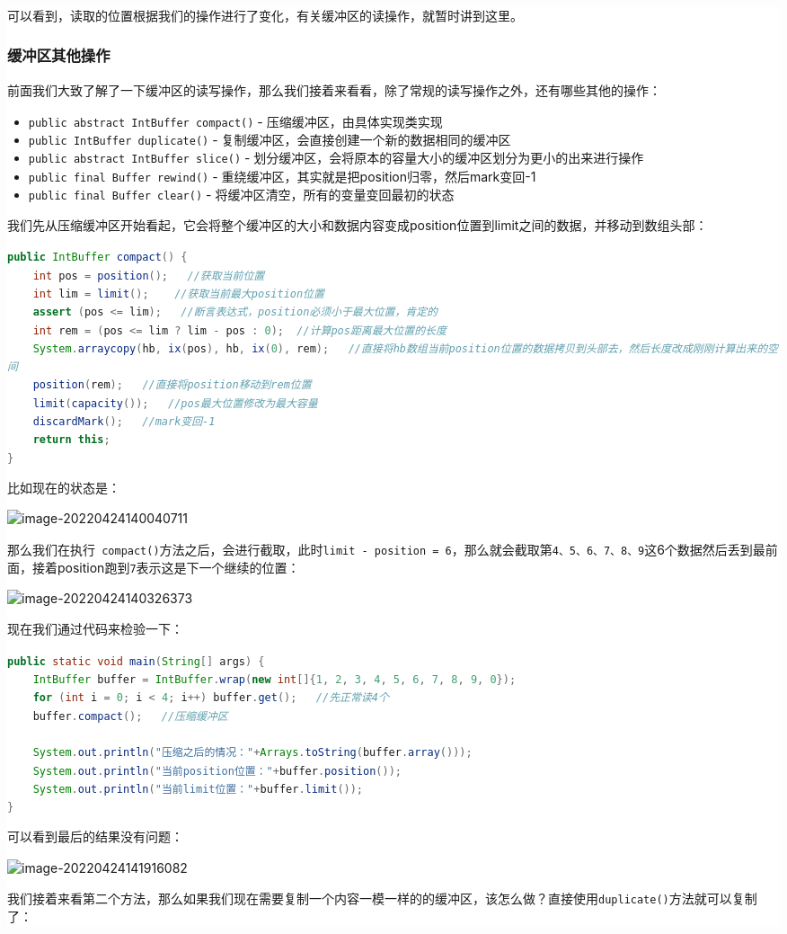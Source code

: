 可以看到，读取的位置根据我们的操作进行了变化，有关缓冲区的读操作，就暂时讲到这里。

### 缓冲区其他操作

前面我们大致了解了一下缓冲区的读写操作，那么我们接着来看看，除了常规的读写操作之外，还有哪些其他的操作：

* `public abstract IntBuffer compact()`   -   压缩缓冲区，由具体实现类实现
* `public IntBuffer duplicate()`   -   复制缓冲区，会直接创建一个新的数据相同的缓冲区
* `public abstract IntBuffer slice()`   -    划分缓冲区，会将原本的容量大小的缓冲区划分为更小的出来进行操作
* `public final Buffer rewind()`  -   重绕缓冲区，其实就是把position归零，然后mark变回-1
* `public final Buffer clear()`  -   将缓冲区清空，所有的变量变回最初的状态

我们先从压缩缓冲区开始看起，它会将整个缓冲区的大小和数据内容变成position位置到limit之间的数据，并移动到数组头部：

```java
public IntBuffer compact() {
    int pos = position();   //获取当前位置
    int lim = limit();    //获取当前最大position位置
    assert (pos <= lim);   //断言表达式，position必须小于最大位置，肯定的
    int rem = (pos <= lim ? lim - pos : 0);  //计算pos距离最大位置的长度
    System.arraycopy(hb, ix(pos), hb, ix(0), rem);   //直接将hb数组当前position位置的数据拷贝到头部去，然后长度改成刚刚计算出来的空间
    position(rem);   //直接将position移动到rem位置
    limit(capacity());   //pos最大位置修改为最大容量
    discardMark();   //mark变回-1
    return this;
}
```

比如现在的状态是：

![image-20220424140040711](https://zjm-picgo.oss-cn-shanghai.aliyuncs.com/202205232123773.jpg)

那么我们在执行` compact()`方法之后，会进行截取，此时`limit - position = 6`，那么就会截取第`4、5、6、7、8、9`这6个数据然后丢到最前面，接着position跑到`7`表示这是下一个继续的位置：

![image-20220424140326373](https://zjm-picgo.oss-cn-shanghai.aliyuncs.com/202205232123185.jpg)

现在我们通过代码来检验一下：

```java
public static void main(String[] args) {
    IntBuffer buffer = IntBuffer.wrap(new int[]{1, 2, 3, 4, 5, 6, 7, 8, 9, 0});
    for (int i = 0; i < 4; i++) buffer.get();   //先正常读4个
    buffer.compact();   //压缩缓冲区

    System.out.println("压缩之后的情况："+Arrays.toString(buffer.array()));
    System.out.println("当前position位置："+buffer.position());
    System.out.println("当前limit位置："+buffer.limit());
}
```

可以看到最后的结果没有问题：

![image-20220424141916082](https://tva1.sinaimg.cn/large/e6c9d24ely1h1ksetaccij21b603oq35.jpg)

我们接着来看第二个方法，那么如果我们现在需要复制一个内容一模一样的的缓冲区，该怎么做？直接使用`duplicate()`方法就可以复制了：
